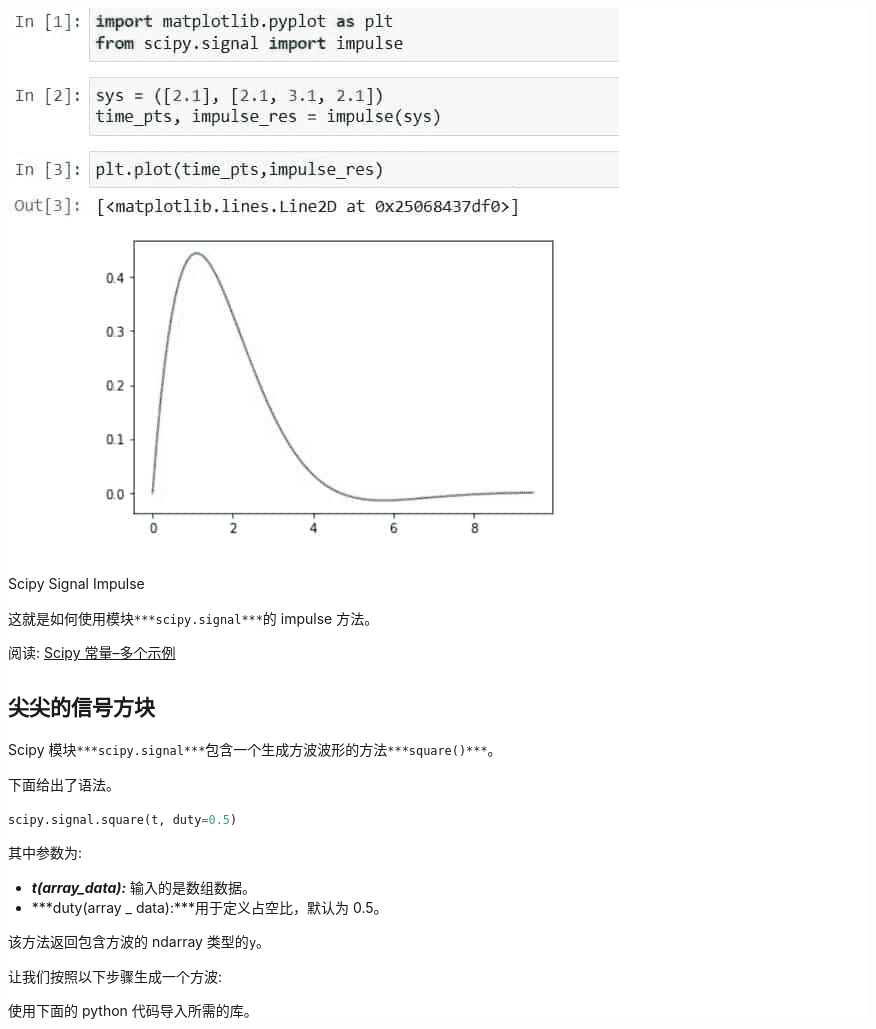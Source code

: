 ![Scipy Signal Impulse](img/902f9ea28ee5eeb984bf30388b178983.png "Scipy Signal Impulse")

Scipy Signal Impulse

这就是如何使用模块`***scipy.signal***`的 impulse 方法。

阅读: [Scipy 常量–多个示例](https://pythonguides.com/scipy-constants/)

## 尖尖的信号方块

Scipy 模块`***scipy.signal***`包含一个生成方波波形的方法`***square()***`。

下面给出了语法。

```py
scipy.signal.square(t, duty=0.5)
```

其中参数为:

*   ***t(array_data):*** 输入的是数组数据。
*   ***duty(array _ data):***用于定义占空比，默认为 0.5。

该方法返回包含方波的 ndarray 类型的`y`。

让我们按照以下步骤生成一个方波:

使用下面的 python 代码导入所需的库。
